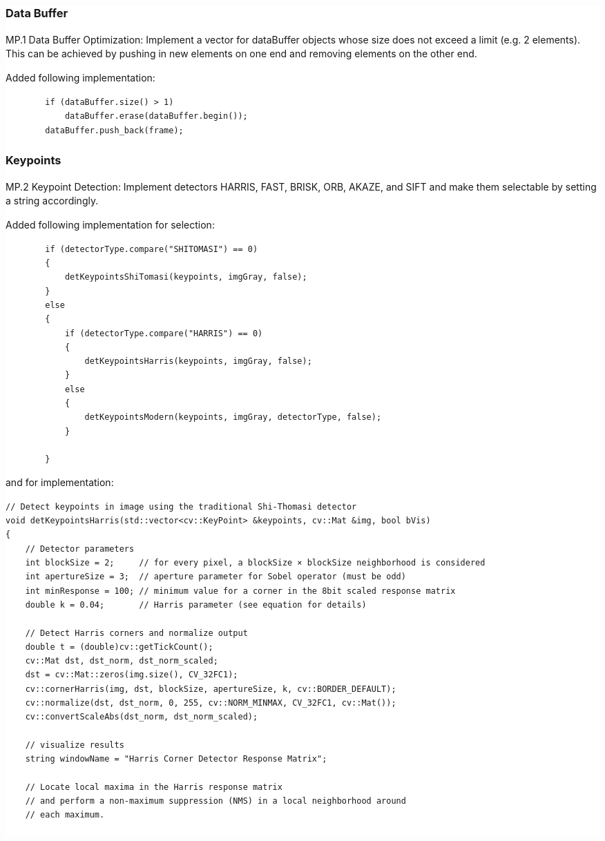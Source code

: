 ### Data Buffer 

  MP.1 Data Buffer Optimization:
  Implement a vector for dataBuffer objects whose size does not exceed a limit (e.g. 2 elements). This can be achieved by pushing in new elements on one end and removing elements on the other end.

Added following implementation:
```
        if (dataBuffer.size() > 1)
            dataBuffer.erase(dataBuffer.begin());
        dataBuffer.push_back(frame);
```

### Keypoints

  MP.2 Keypoint Detection: 
  Implement detectors HARRIS, FAST, BRISK, ORB, AKAZE, and SIFT and make them selectable by setting a string accordingly.

Added following implementation for selection:
```
        if (detectorType.compare("SHITOMASI") == 0)
        {
            detKeypointsShiTomasi(keypoints, imgGray, false);
        }
        else 
        {
            if (detectorType.compare("HARRIS") == 0)
            {
                detKeypointsHarris(keypoints, imgGray, false);
            }
            else
            {
                detKeypointsModern(keypoints, imgGray, detectorType, false);
            }
            
        }
```
and for implementation:
```
// Detect keypoints in image using the traditional Shi-Thomasi detector
void detKeypointsHarris(std::vector<cv::KeyPoint> &keypoints, cv::Mat &img, bool bVis)
{
    // Detector parameters
    int blockSize = 2;     // for every pixel, a blockSize × blockSize neighborhood is considered
    int apertureSize = 3;  // aperture parameter for Sobel operator (must be odd)
    int minResponse = 100; // minimum value for a corner in the 8bit scaled response matrix
    double k = 0.04;       // Harris parameter (see equation for details)

    // Detect Harris corners and normalize output
    double t = (double)cv::getTickCount();
    cv::Mat dst, dst_norm, dst_norm_scaled;
    dst = cv::Mat::zeros(img.size(), CV_32FC1);
    cv::cornerHarris(img, dst, blockSize, apertureSize, k, cv::BORDER_DEFAULT);
    cv::normalize(dst, dst_norm, 0, 255, cv::NORM_MINMAX, CV_32FC1, cv::Mat());
    cv::convertScaleAbs(dst_norm, dst_norm_scaled);

    // visualize results
    string windowName = "Harris Corner Detector Response Matrix";

    // Locate local maxima in the Harris response matrix 
    // and perform a non-maximum suppression (NMS) in a local neighborhood around 
    // each maximum. 
    
```